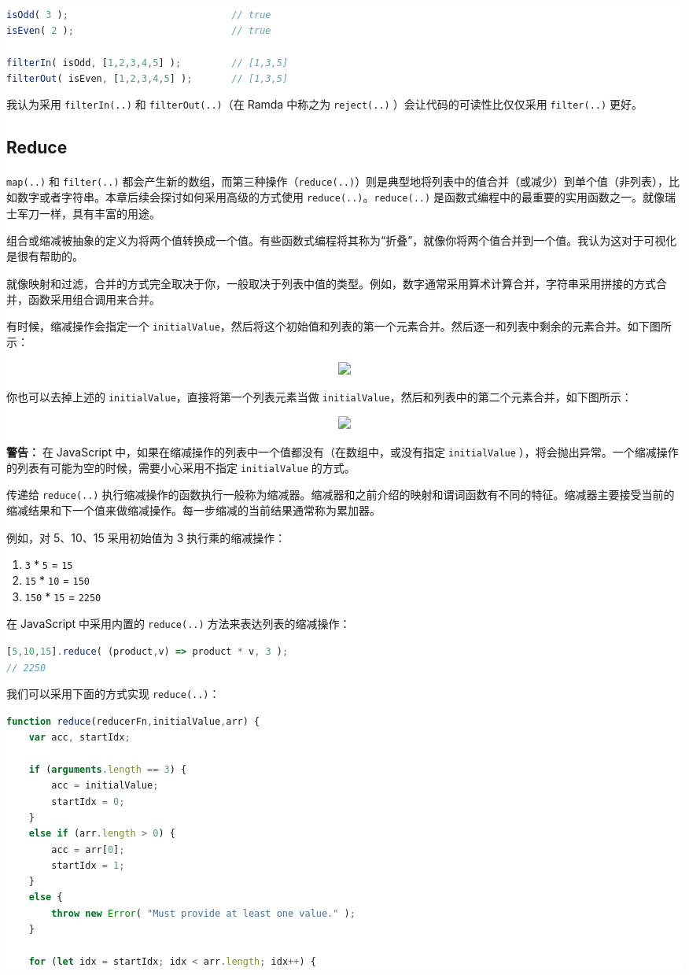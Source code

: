 ```js
isOdd( 3 );								// true
isEven( 2 );							// true

filterIn( isOdd, [1,2,3,4,5] );			// [1,3,5]
filterOut( isEven, [1,2,3,4,5] );		// [1,3,5]
```

我认为采用 `filterIn(..)` 和 `filterOut(..)`（在 Ramda 中称之为 `reject(..)` ）会让代码的可读性比仅仅采用 `filter(..)` 更好。


## Reduce

`map(..)` 和 `filter(..)` 都会产生新的数组，而第三种操作（`reduce(..)`）则是典型地将列表中的值合并（或减少）到单个值（非列表），比如数字或者字符串。本章后续会探讨如何采用高级的方式使用 `reduce(..)`。`reduce(..)` 是函数式编程中的最重要的实用函数之一。就像瑞士军刀一样，具有丰富的用途。

组合或缩减被抽象的定义为将两个值转换成一个值。有些函数式编程将其称为“折叠”，就像你将两个值合并到一个值。我认为这对于可视化是很有帮助的。

就像映射和过滤，合并的方式完全取决于你，一般取决于列表中值的类型。例如，数字通常采用算术计算合并，字符串采用拼接的方式合并，函数采用组合调用来合并。

有时候，缩减操作会指定一个 `initialValue`，然后将这个初始值和列表的第一个元素合并。然后逐一和列表中剩余的元素合并。如下图所示：

<p align="center">
	<img src="fig11.png" width="400">
</p>

你也可以去掉上述的 `initialValue`，直接将第一个列表元素当做 `initialValue`，然后和列表中的第二个元素合并，如下图所示：

<p align="center">
	<img src="fig12.png" width="400">
</p>

**警告：** 在 JavaScript 中，如果在缩减操作的列表中一个值都没有（在数组中，或没有指定 `initialValue` ），将会抛出异常。一个缩减操作的列表有可能为空的时候，需要小心采用不指定 `initialValue` 的方式。

传递给 `reduce(..)` 执行缩减操作的函数执行一般称为缩减器。缩减器和之前介绍的映射和谓词函数有不同的特征。缩减器主要接受当前的缩减结果和下一个值来做缩减操作。每一步缩减的当前结果通常称为累加器。

例如，对 5、10、15 采用初始值为 3 执行乘的缩减操作：

1. `3` * `5` = `15`
2. `15` * `10` = `150`
3. `150` * `15` = `2250`

在 JavaScript 中采用内置的 `reduce(..)` 方法来表达列表的缩减操作：

```js
[5,10,15].reduce( (product,v) => product * v, 3 );
// 2250
```

我们可以采用下面的方式实现 `reduce(..)`：

```js
function reduce(reducerFn,initialValue,arr) {
	var acc, startIdx;

	if (arguments.length == 3) {
		acc = initialValue;
		startIdx = 0;
	}
	else if (arr.length > 0) {
		acc = arr[0];
		startIdx = 1;
	}
	else {
		throw new Error( "Must provide at least one value." );
	}

	for (let idx = startIdx; idx < arr.length; idx++) {
```